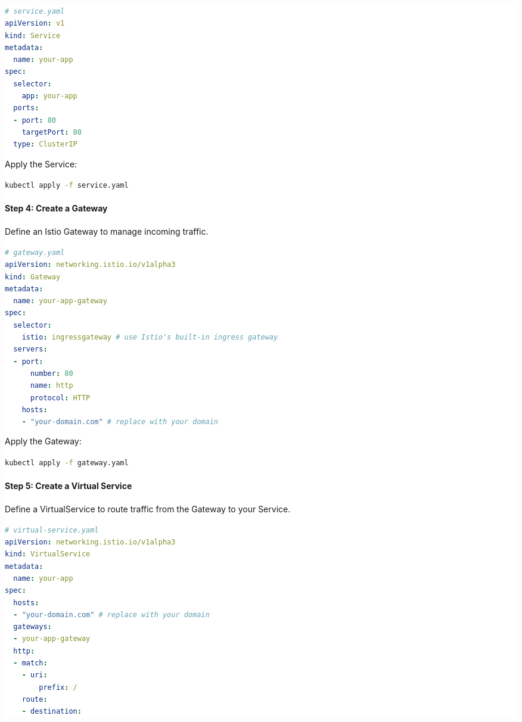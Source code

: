 ```yaml
# service.yaml
apiVersion: v1
kind: Service
metadata:
  name: your-app
spec:
  selector:
    app: your-app
  ports:
  - port: 80
    targetPort: 80
  type: ClusterIP
```

Apply the Service:

```bash
kubectl apply -f service.yaml
```

#### Step 4: Create a Gateway
Define an Istio Gateway to manage incoming traffic.

```yaml
# gateway.yaml
apiVersion: networking.istio.io/v1alpha3
kind: Gateway
metadata:
  name: your-app-gateway
spec:
  selector:
    istio: ingressgateway # use Istio's built-in ingress gateway
  servers:
  - port:
      number: 80
      name: http
      protocol: HTTP
    hosts:
    - "your-domain.com" # replace with your domain
```

Apply the Gateway:

```bash
kubectl apply -f gateway.yaml
```

#### Step 5: Create a Virtual Service
Define a VirtualService to route traffic from the Gateway to your Service.

```yaml
# virtual-service.yaml
apiVersion: networking.istio.io/v1alpha3
kind: VirtualService
metadata:
  name: your-app
spec:
  hosts:
  - "your-domain.com" # replace with your domain
  gateways:
  - your-app-gateway
  http:
  - match:
    - uri:
        prefix: /
    route:
    - destination:
```